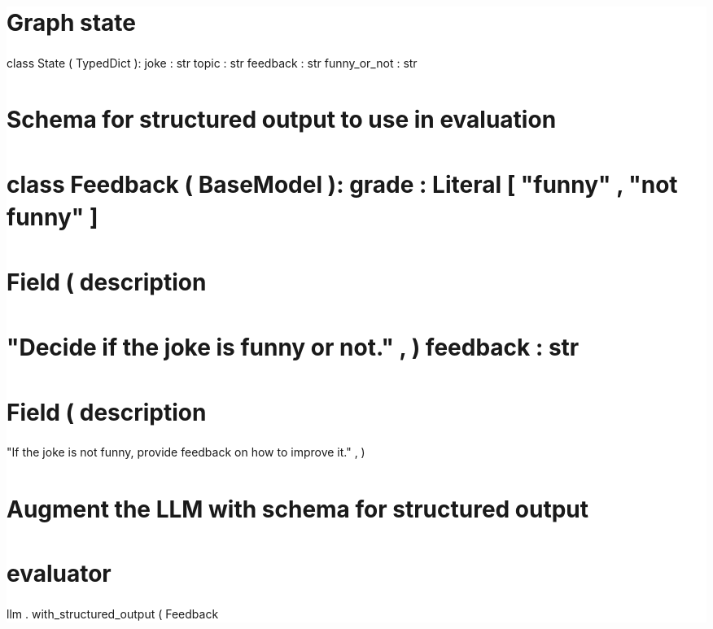 # Graph state
class
State
(
TypedDict
):
joke
:
str
topic
:
str
feedback
:
str
funny_or_not
:
str
# Schema for structured output to use in evaluation
class
Feedback
(
BaseModel
):
grade
:
Literal
[
"funny"
,
"not funny"
]
=
Field
(
description
=
"Decide if the joke is funny or not."
,
)
feedback
:
str
=
Field
(
description
=
"If the joke is not funny, provide feedback on how to improve it."
,
)
# Augment the LLM with schema for structured output
evaluator
=
llm
.
with_structured_output
(
Feedback